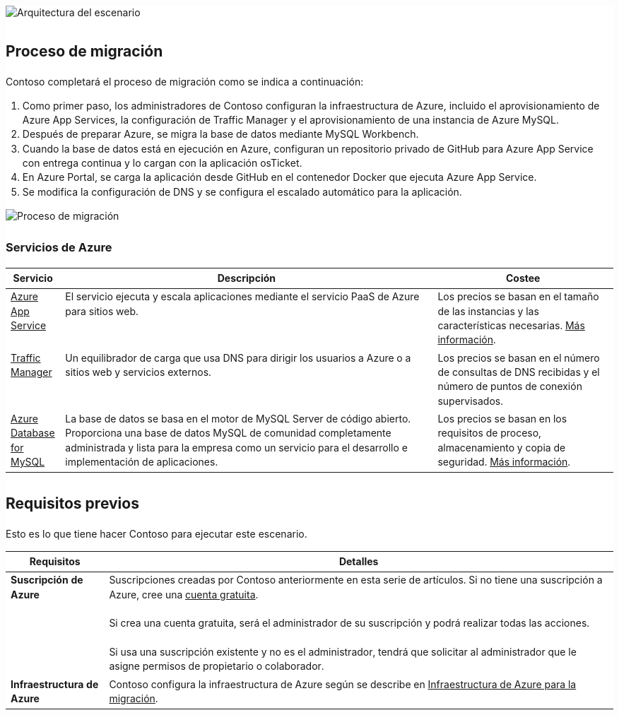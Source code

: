 
![Arquitectura del escenario](./media/contoso-migration-refactor-linux-app-service-mysql/proposed-architecture.png) 


## <a name="migration-process"></a>Proceso de migración

Contoso completará el proceso de migración como se indica a continuación:

1. Como primer paso, los administradores de Contoso configuran la infraestructura de Azure, incluido el aprovisionamiento de Azure App Services, la configuración de Traffic Manager y el aprovisionamiento de una instancia de Azure MySQL.
2. Después de preparar Azure, se migra la base de datos mediante MySQL Workbench. 
3. Cuando la base de datos está en ejecución en Azure, configuran un repositorio privado de GitHub para Azure App Service con entrega continua y lo cargan con la aplicación osTicket.
4. En Azure Portal, se carga la aplicación desde GitHub en el contenedor Docker que ejecuta Azure App Service. 
5. Se modifica la configuración de DNS y se configura el escalado automático para la aplicación.

![Proceso de migración](./media/contoso-migration-refactor-linux-app-service-mysql/migration-process.png) 


### <a name="azure-services"></a>Servicios de Azure

**Servicio** | **Descripción** | **Costee**
--- | --- | ---
[Azure App Service](https://azure.microsoft.com/services/app-service/) | El servicio ejecuta y escala aplicaciones mediante el servicio PaaS de Azure para sitios web.  | Los precios se basan en el tamaño de las instancias y las características necesarias. [Más información](https://azure.microsoft.com/pricing/details/app-service/windows/).
[Traffic Manager](https://azure.microsoft.com/services/traffic-manager/) | Un equilibrador de carga que usa DNS para dirigir los usuarios a Azure o a sitios web y servicios externos. | Los precios se basan en el número de consultas de DNS recibidas y el número de puntos de conexión supervisados. | [Más información](https://azure.microsoft.com/pricing/details/traffic-manager/).
[Azure Database for MySQL](https://docs.microsoft.com/azure/mysql/) | La base de datos se basa en el motor de MySQL Server de código abierto. Proporciona una base de datos MySQL de comunidad completamente administrada y lista para la empresa como un servicio para el desarrollo e implementación de aplicaciones. | Los precios se basan en los requisitos de proceso, almacenamiento y copia de seguridad. [Más información](https://azure.microsoft.com/pricing/details/mysql/).

 
## <a name="prerequisites"></a>Requisitos previos

Esto es lo que tiene hacer Contoso para ejecutar este escenario.

**Requisitos** | **Detalles**
--- | ---
**Suscripción de Azure** | Suscripciones creadas por Contoso anteriormente en esta serie de artículos. Si no tiene una suscripción a Azure, cree una [cuenta gratuita](https://azure.microsoft.com/pricing/free-trial/).<br/><br/> Si crea una cuenta gratuita, será el administrador de su suscripción y podrá realizar todas las acciones.<br/><br/> Si usa una suscripción existente y no es el administrador, tendrá que solicitar al administrador que le asigne permisos de propietario o colaborador. 
**Infraestructura de Azure** | Contoso configura la infraestructura de Azure según se describe en [Infraestructura de Azure para la migración](contoso-migration-infrastructure.md).
